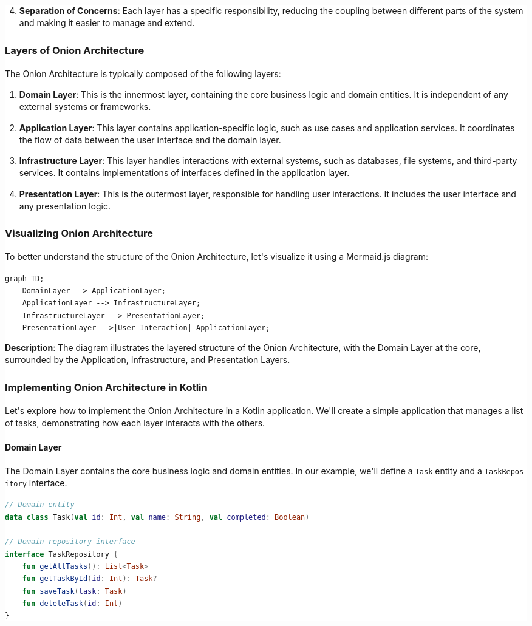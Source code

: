 4. **Separation of Concerns**: Each layer has a specific responsibility, reducing the coupling between different parts of the system and making it easier to manage and extend.

### Layers of Onion Architecture

The Onion Architecture is typically composed of the following layers:

1. **Domain Layer**: This is the innermost layer, containing the core business logic and domain entities. It is independent of any external systems or frameworks.

2. **Application Layer**: This layer contains application-specific logic, such as use cases and application services. It coordinates the flow of data between the user interface and the domain layer.

3. **Infrastructure Layer**: This layer handles interactions with external systems, such as databases, file systems, and third-party services. It contains implementations of interfaces defined in the application layer.

4. **Presentation Layer**: This is the outermost layer, responsible for handling user interactions. It includes the user interface and any presentation logic.

### Visualizing Onion Architecture

To better understand the structure of the Onion Architecture, let's visualize it using a Mermaid.js diagram:

```mermaid
graph TD;
    DomainLayer --> ApplicationLayer;
    ApplicationLayer --> InfrastructureLayer;
    InfrastructureLayer --> PresentationLayer;
    PresentationLayer -->|User Interaction| ApplicationLayer;
```

**Description**: The diagram illustrates the layered structure of the Onion Architecture, with the Domain Layer at the core, surrounded by the Application, Infrastructure, and Presentation Layers.

### Implementing Onion Architecture in Kotlin

Let's explore how to implement the Onion Architecture in a Kotlin application. We'll create a simple application that manages a list of tasks, demonstrating how each layer interacts with the others.

#### Domain Layer

The Domain Layer contains the core business logic and domain entities. In our example, we'll define a `Task` entity and a `TaskRepository` interface.

```kotlin
// Domain entity
data class Task(val id: Int, val name: String, val completed: Boolean)

// Domain repository interface
interface TaskRepository {
    fun getAllTasks(): List<Task>
    fun getTaskById(id: Int): Task?
    fun saveTask(task: Task)
    fun deleteTask(id: Int)
}
```
